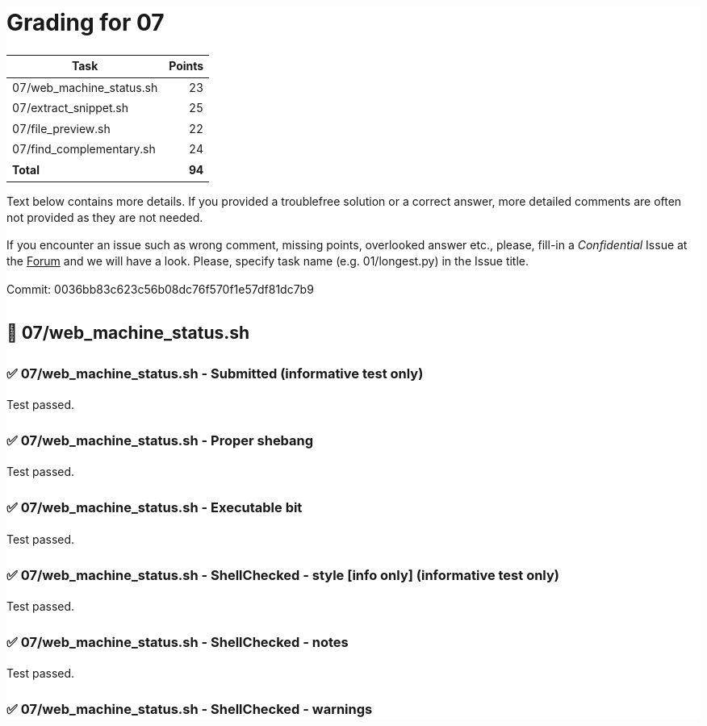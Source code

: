 # Grading for 07

| Task                                     |   Points |
| ---------------------------------------- | --------:|
| 07/web_machine_status.sh                 |       23 |
| 07/extract_snippet.sh                    |       25 |
| 07/file_preview.sh                       |       22 |
| 07/find_complementary.sh                 |       24 |
| **Total**                                |   **94** |


Text below contains more details. If you provided a troublefree solution or
a correct answer, more detailed comments are often not provided as they are
not needed.

If you encounter an issue such as wrong comment, missing points, overlooked
answer etc., please, fill-in a _Confidential_ Issue at the
[Forum](https://gitlab.mff.cuni.cz/teaching/nswi177/2021-summer/common/forum/)
and we will have a look. Please, specify task name (e.g. 01/longest.py) in
the Issue title.

Commit: 0036bb83c623c56b08dc76f570f1e57df81dc7b9


## 📘 07/web_machine_status.sh

### ✅ 07/web_machine_status.sh - Submitted (informative test only)

Test passed.

### ✅ 07/web_machine_status.sh - Proper shebang

Test passed.

### ✅ 07/web_machine_status.sh - Executable bit

Test passed.

### ✅ 07/web_machine_status.sh - ShellChecked - style [info only] (informative test only)

Test passed.

### ✅ 07/web_machine_status.sh - ShellChecked - notes

Test passed.

### ✅ 07/web_machine_status.sh - ShellChecked - warnings
